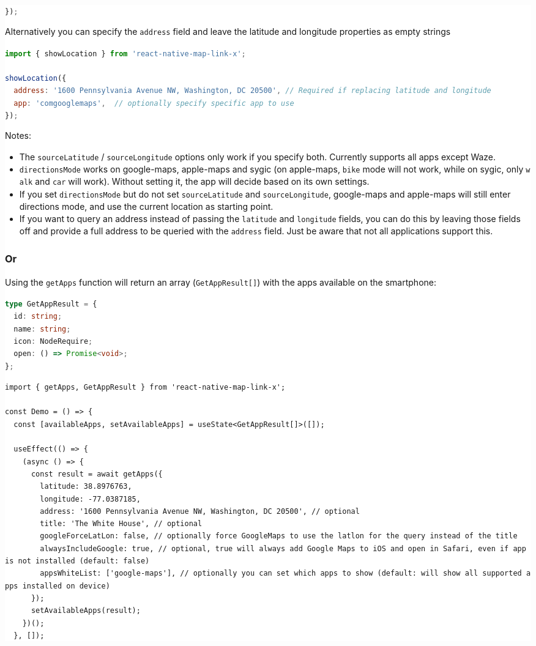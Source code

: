 ```js
});
```

Alternatively you can specify the `address` field and leave the latitude and longitude properties as empty strings 

```js
import { showLocation } from 'react-native-map-link-x';

showLocation({
  address: '1600 Pennsylvania Avenue NW, Washington, DC 20500', // Required if replacing latitude and longitude
  app: 'comgooglemaps',  // optionally specify specific app to use
});
```

Notes:

- The `sourceLatitude` / `sourceLongitude` options only work if you specify both. Currently supports all apps except Waze.
- `directionsMode` works on google-maps, apple-maps and sygic (on apple-maps, `bike` mode will not work, while on sygic, only `walk` and `car` will work). Without setting it, the app will decide based on its own settings.
- If you set `directionsMode` but do not set `sourceLatitude` and `sourceLongitude`, google-maps and apple-maps will still enter directions mode, and use the current location as starting point.
- If you want to query an address instead of passing the `latitude` and `longitude` fields, you can do this by leaving those fields off and provide a full address to be queried with the `address` field. Just be aware that not all applications support this.

### Or

Using the `getApps` function will return an array (`GetAppResult[]`) with the apps available on the smartphone:

```ts
type GetAppResult = {
  id: string;
  name: string;
  icon: NodeRequire;
  open: () => Promise<void>;
};
```

```tsx
import { getApps, GetAppResult } from 'react-native-map-link-x';

const Demo = () => {
  const [availableApps, setAvailableApps] = useState<GetAppResult[]>([]);

  useEffect(() => {
    (async () => {
      const result = await getApps({
        latitude: 38.8976763,
        longitude: -77.0387185,
        address: '1600 Pennsylvania Avenue NW, Washington, DC 20500', // optional 
        title: 'The White House', // optional
        googleForceLatLon: false, // optionally force GoogleMaps to use the latlon for the query instead of the title
        alwaysIncludeGoogle: true, // optional, true will always add Google Maps to iOS and open in Safari, even if app is not installed (default: false)
        appsWhiteList: ['google-maps'], // optionally you can set which apps to show (default: will show all supported apps installed on device)
      });
      setAvailableApps(result);
    })();
  }, []);

```